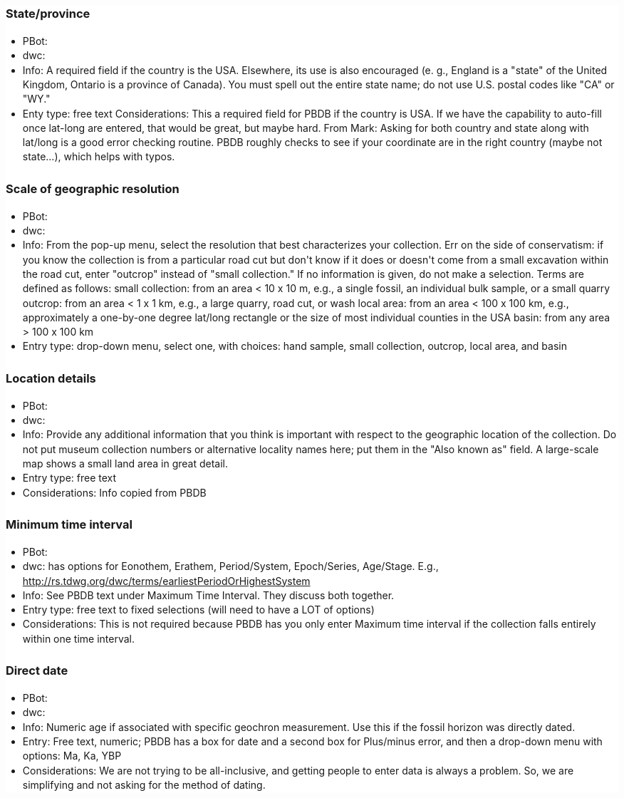 ### State/province
* PBot:
* dwc: 
* Info: A required field if the country is the USA. Elsewhere, its use is also encouraged (e. g., England is a "state" of the United Kingdom, Ontario is a province of Canada). You must spell out the entire state name; do not use U.S. postal codes like "CA" or "WY."
* Enty type: free text
Considerations: This a required field for PBDB if the country is USA. If we have the capability to auto-fill once lat-long are entered, that would be great, but maybe hard. From Mark: Asking for both country and state along with lat/long is a good error checking routine. PBDB roughly checks to see if your coordinate are in the right country (maybe not state...), which helps with typos.

### Scale of geographic resolution
* PBot:
* dwc:
* Info: From the pop-up menu, select the resolution that best characterizes your collection. Err on the side of conservatism: if you know the collection is from a particular road cut but don't know if it does or doesn't come from a small excavation within the road cut, enter "outcrop" instead of "small collection." If no information is given, do not make a selection. Terms are defined as follows:
small collection: from an area < 10 x 10 m, e.g., a single fossil, an individual bulk sample, or a small quarry
outcrop: from an area < 1 x 1 km, e.g., a large quarry, road cut, or wash
local area: from an area < 100 x 100 km, e.g., approximately a one-by-one degree lat/long rectangle or the size of most individual counties in the USA
basin: from any area > 100 x 100 km
* Entry type: drop-down menu, select one, with choices: hand sample, small collection, outcrop, local area, and basin

### Location details
* PBot:
* dwc:
* Info: Provide any additional information that you think is important with respect to the geographic location of the collection. Do not put museum collection numbers or alternative locality names here; put them in the "Also known as" field. A large-scale map shows a small land area in great detail.
* Entry type: free text
* Considerations: Info copied from PBDB

### Minimum time interval
* PBot:
* dwc: has options for Eonothem, Erathem, Period/System, Epoch/Series, Age/Stage. E.g., http://rs.tdwg.org/dwc/terms/earliestPeriodOrHighestSystem
* Info: See PBDB text under Maximum Time Interval. They discuss both together.
* Entry type: free text to fixed selections (will need to have a LOT of options)
* Considerations: This is not required because PBDB has you only enter Maximum time interval if the collection falls entirely within one time interval.

### Direct date
* PBot:
* dwc:
* Info: Numeric age if associated with specific geochron measurement. Use this if the fossil horizon was directly dated.
* Entry: Free text, numeric; PBDB has a box for date and a second box for Plus/minus error, and then a drop-down menu with options: Ma, Ka, YBP
* Considerations: We are not trying to be all-inclusive, and getting people to enter data is always a problem. So, we are simplifying and not asking for the method of dating.

